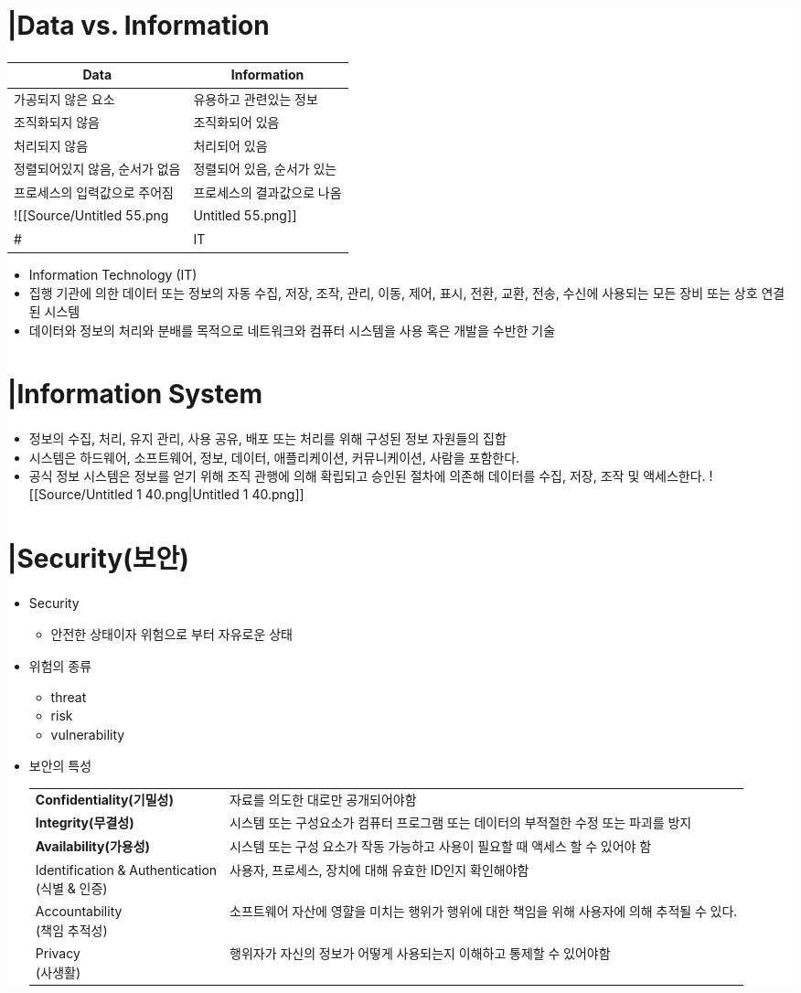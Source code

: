 # |Data vs. Information
|Data|Information|
|---|---|
|가공되지 않은 요소|유용하고 관련있는 정보|
|조직화되지 않음|조직화되어 있음|
|처리되지 않음|처리되어 있음|
|정렬되어있지 않음, 순서가 없음|정렬되어 있음, 순서가 있는|
|프로세스의 입력값으로 주어짐|프로세스의 결과값으로 나옴|
![[Source/Untitled 55.png|Untitled 55.png]]
# |IT
- Information Technology (IT)
- 집행 기관에 의한 데이터 또는 정보의 자동 수집, 저장, 조작, 관리, 이동, 제어, 표시, 전환, 교환, 전송, 수신에 사용되는 모든 장비 또는 상호 연결된 시스템
- 데이터와 정보의 처리와 분배를 목적으로 네트워크와 컴퓨터 시스템을 사용 혹은 개발을 수반한 기술
# |Information System
- 정보의 수집, 처리, 유지 관리, 사용 공유, 배포 또는 처리를 위해 구성된 정보 자원들의 집합
- 시스템은 하드웨어, 소프트웨어, 정보, 데이터, 애플리케이션, 커뮤니케이션, 사람을 포함한다.
- 공식 정보 시스템은 정보를 얻기 위해 조직 관행에 의해 확립되고 승인된 절차에 의존해 데이터를 수집, 저장, 조작 및 액세스한다.
![[Source/Untitled 1 40.png|Untitled 1 40.png]]
# |Security(보안)
- Security
    - 안전한 상태이자 위험으로 부터 자유로운 상태
  
- 위험의 종류
    - threat
    - risk
    - vulnerability
  
- 보안의 특성
    
    |   |   |
    |---|---|
    |**Confidentiality(기밀성)**|자료를 의도한 대로만 공개되어야함|
    |**Integrity(무결성)**|시스템 또는 구성요소가 컴퓨터 프로그램 또는 데이터의 부적절한 수정 또는 파괴를 방지|
    |**Availability(가용성)**|시스템 또는 구성 요소가 작동 가능하고 사용이 필요할 때 액세스 할 수 있어야 함|
    |Identification & Authentication  <br>(식별 & 인증)|사용자, 프로세스, 장치에 대해 유효한 ID인지 확인해야함|
    |Accountability  <br>(책임 추적성)|소프트웨어 자산에 영햘을 미치는 행위가 행위에 대한 책임을 위해 사용자에 의해 추적될 수 있다.|
    |Privacy  <br>(사생활)|행위자가 자신의 정보가 어떻게 사용되는지 이해하고 통제할 수 있어야함|
    
